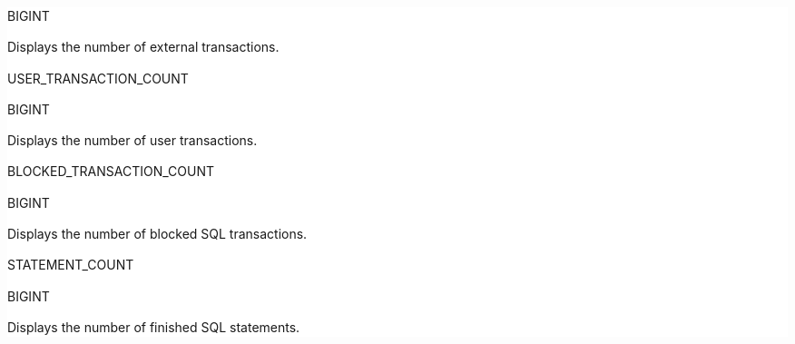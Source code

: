 BIGINT

</td>
<td valign="top">

Displays the number of external transactions.

</td>
</tr>
<tr>
<td valign="top">

USER\_TRANSACTION\_COUNT

</td>
<td valign="top">

BIGINT

</td>
<td valign="top">

Displays the number of user transactions.

</td>
</tr>
<tr>
<td valign="top">

BLOCKED\_TRANSACTION\_COUNT

</td>
<td valign="top">

BIGINT

</td>
<td valign="top">

Displays the number of blocked SQL transactions.

</td>
</tr>
<tr>
<td valign="top">

STATEMENT\_COUNT

</td>
<td valign="top">

BIGINT

</td>
<td valign="top">

Displays the number of finished SQL statements.

</td>
</tr>
<tr>
<td valign="top">
